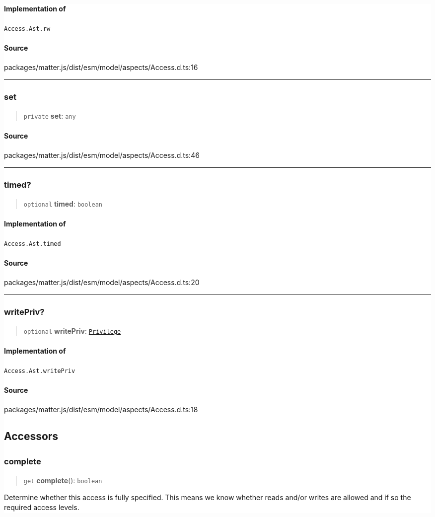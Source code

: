 #### Implementation of

`Access.Ast.rw`

#### Source

packages/matter.js/dist/esm/model/aspects/Access.d.ts:16

***

### set

> `private` **set**: `any`

#### Source

packages/matter.js/dist/esm/model/aspects/Access.d.ts:46

***

### timed?

> `optional` **timed**: `boolean`

#### Implementation of

`Access.Ast.timed`

#### Source

packages/matter.js/dist/esm/model/aspects/Access.d.ts:20

***

### writePriv?

> `optional` **writePriv**: [`Privilege`](../namespaces/Access/enumerations/Privilege.md)

#### Implementation of

`Access.Ast.writePriv`

#### Source

packages/matter.js/dist/esm/model/aspects/Access.d.ts:18

## Accessors

### complete

> `get` **complete**(): `boolean`

Determine whether this access is fully specified.  This means we know
whether reads and/or writes are allowed and if so the required access
levels.
